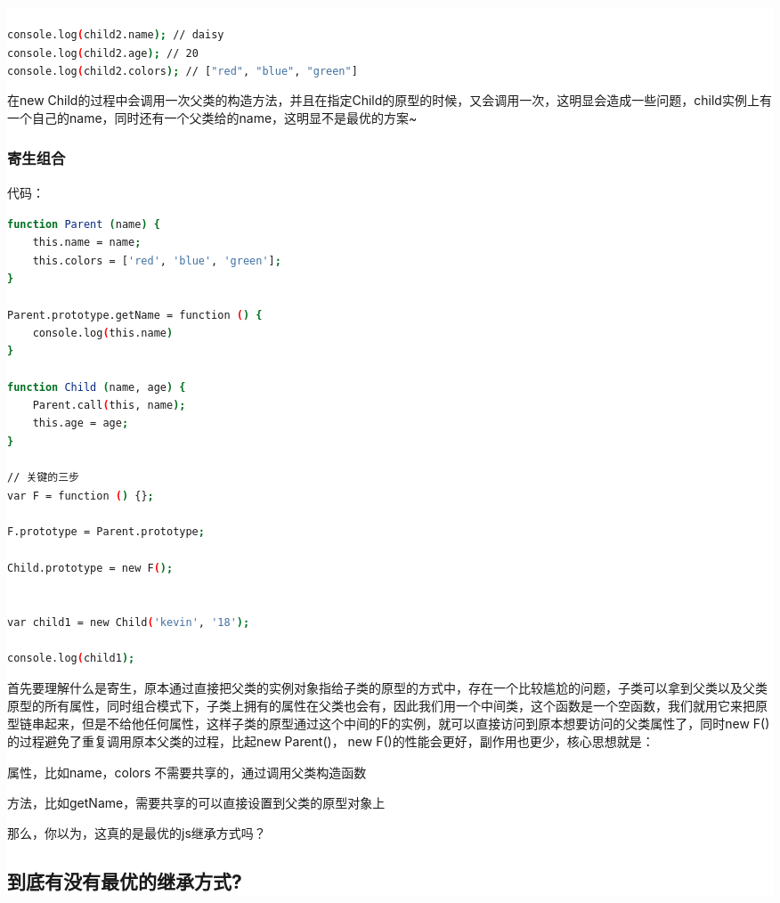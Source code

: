``` bash

console.log(child2.name); // daisy
console.log(child2.age); // 20
console.log(child2.colors); // ["red", "blue", "green"]

```

在new Child的过程中会调用一次父类的构造方法，并且在指定Child的原型的时候，又会调用一次，这明显会造成一些问题，child实例上有一个自己的name，同时还有一个父类给的name，这明显不是最优的方案~

### 寄生组合

代码：

``` bash
function Parent (name) {
    this.name = name;
    this.colors = ['red', 'blue', 'green'];
}

Parent.prototype.getName = function () {
    console.log(this.name)
}

function Child (name, age) {
    Parent.call(this, name);
    this.age = age;
}

// 关键的三步
var F = function () {};

F.prototype = Parent.prototype;

Child.prototype = new F();


var child1 = new Child('kevin', '18');

console.log(child1);

```

首先要理解什么是寄生，原本通过直接把父类的实例对象指给子类的原型的方式中，存在一个比较尴尬的问题，子类可以拿到父类以及父类原型的所有属性，同时组合模式下，子类上拥有的属性在父类也会有，因此我们用一个中间类，这个函数是一个空函数，我们就用它来把原型链串起来，但是不给他任何属性，这样子类的原型通过这个中间的F的实例，就可以直接访问到原本想要访问的父类属性了，同时new F() 的过程避免了重复调用原本父类的过程，比起new Parent()， new F()的性能会更好，副作用也更少，核心思想就是：

属性，比如name，colors 不需要共享的，通过调用父类构造函数

方法，比如getName，需要共享的可以直接设置到父类的原型对象上

那么，你以为，这真的是最优的js继承方式吗？

## 到底有没有最优的继承方式?
